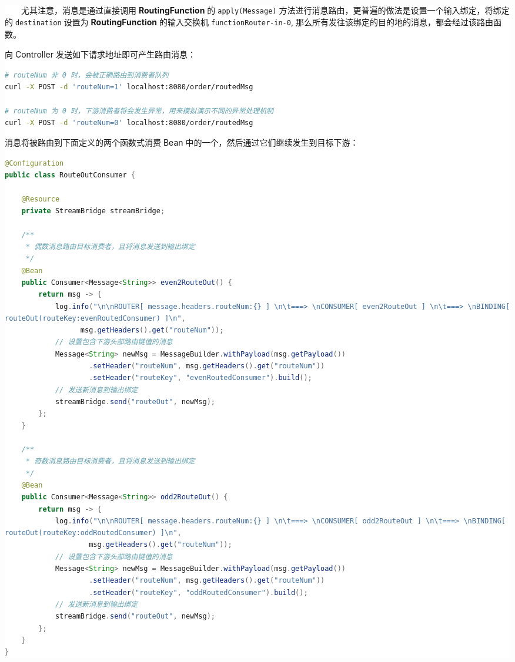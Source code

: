    &emsp;&emsp;尤其注意，消息是通过直接调用 **RoutingFunction** 的 `apply(Message)` 方法进行消息路由，更普遍的做法是设置一个输入绑定，将绑定的 `destination` 设置为 **RoutingFunction** 的输入交换机 `functionRouter-in-0`, 那么所有发往该绑定的目的地的消息，都会经过该路由函数。

    

   向 Controller 发送如下请求地址即可产生路由消息：

   ```sh
   # routeNum 非 0 时，会被正确路由到消费者队列
   curl -X POST -d 'routeNum=1' localhost:8080/order/routedMsg
   
   # routeNum 为 0 时，下游消费者将会发生异常，用来模拟演示不同的异常处理机制
   curl -X POST -d 'routeNum=0' localhost:8080/order/routedMsg
   ```

   消息将被路由到下面定义的两个函数式消费 Bean 中的一个，然后通过它们继续发生到目标下游：

   ```java
   @Configuration
   public class RouteOutConsumer {
   
       @Resource
       private StreamBridge streamBridge;
   
       /**
        * 偶数消息路由目标消费者，且将消息发送到输出绑定
        */
       @Bean
       public Consumer<Message<String>> even2RouteOut() {
           return msg -> {
               log.info("\n\nROUTER[ message.headers.routeNum:{} ] \n\t===> \nCONSUMER[ even2RouteOut ] \n\t===> \nBINDING[ routeOut(routeKey:evenRoutedConsumer) ]\n",
                     msg.getHeaders().get("routeNum"));
               // 设置包含下游头部路由键值的消息
               Message<String> newMsg = MessageBuilder.withPayload(msg.getPayload())
                       .setHeader("routeNum", msg.getHeaders().get("routeNum"))
                       .setHeader("routeKey", "evenRoutedConsumer").build();
               // 发送新消息到输出绑定
               streamBridge.send("routeOut", newMsg);
           };
       }
   
       /**
        * 奇数消息路由目标消费者，且将消息发送到输出绑定
        */
       @Bean
       public Consumer<Message<String>> odd2RouteOut() {
           return msg -> {
               log.info("\n\nROUTER[ message.headers.routeNum:{} ] \n\t===> \nCONSUMER[ odd2RouteOut ] \n\t===> \nBINDING[ routeOut(routeKey:oddRoutedConsumer) ]\n",
                       msg.getHeaders().get("routeNum"));
               // 设置包含下游头部路由键值的消息
               Message<String> newMsg = MessageBuilder.withPayload(msg.getPayload())
                       .setHeader("routeNum", msg.getHeaders().get("routeNum"))
                       .setHeader("routeKey", "oddRoutedConsumer").build();
               // 发送新消息到输出绑定
               streamBridge.send("routeOut", newMsg);
           };
       }
   }
   ```
